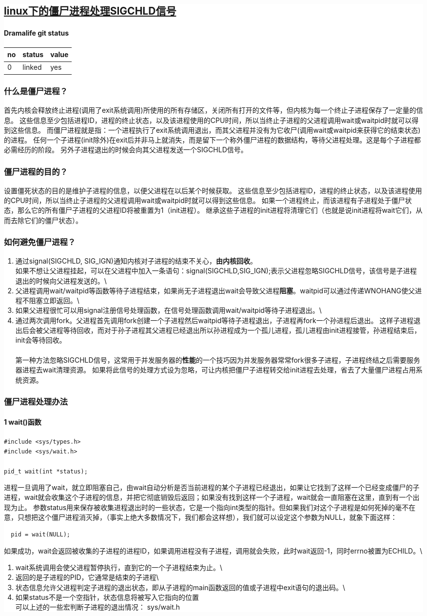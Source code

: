 ## [linux下的僵尸进程处理SIGCHLD信号](https://www.cnblogs.com/wuchanming/p/4020463.html)

#### Dramalife git status
|no|status|value|
|--|--|--|
|0|linked|yes|

### 什么是僵尸进程？

首先内核会释放终止进程(调用了exit系统调用)所使用的所有存储区，关闭所有打开的文件等，但内核为每一个终止子进程保存了一定量的信息。
这些信息至少包括进程ID，进程的终止状态，以及该进程使用的CPU时间，所以当终止子进程的父进程调用wait或waitpid时就可以得到这些信息。
而僵尸进程就是指：一个进程执行了exit系统调用退出，而其父进程并没有为它收尸(调用wait或waitpid来获得它的结束状态)的进程。
任何一个子进程(init除外)在exit后并非马上就消失，而是留下一个称外僵尸进程的数据结构，等待父进程处理。这是每个子进程都必需经历的阶段。
另外子进程退出的时候会向其父进程发送一个SIGCHLD信号。

### 僵尸进程的目的？

设置僵死状态的目的是维护子进程的信息，以便父进程在以后某个时候获取。
这些信息至少包括进程ID，进程的终止状态，以及该进程使用的CPU时间，所以当终止子进程的父进程调用wait或waitpid时就可以得到这些信息。
如果一个进程终止，而该进程有子进程处于僵尸状态，那么它的所有僵尸子进程的父进程ID将被重置为1（init进程）。
继承这些子进程的init进程将清理它们（也就是说init进程将wait它们，从而去除它们的僵尸状态）。

### 如何避免僵尸进程？

1. 通过signal(SIGCHLD, SIG_IGN)通知内核对子进程的结束不关心，**由内核回收**。\
如果不想让父进程挂起，可以在父进程中加入一条语句：signal(SIGCHLD,SIG_IGN);表示父进程忽略SIGCHLD信号，该信号是子进程退出的时候向父进程发送的。\
2. 父进程调用wait/waitpid等函数等待子进程结束，如果尚无子进程退出wait会导致父进程**阻塞**。waitpid可以通过传递WNOHANG使父进程不阻塞立即返回。\
3. 如果父进程很忙可以用signal注册信号处理函数，在信号处理函数调用wait/waitpid等待子进程退出。\
4. 通过两次调用fork。父进程首先调用fork创建一个子进程然后waitpid等待子进程退出，子进程再fork一个孙进程后退出。
这样子进程退出后会被父进程等待回收，而对于孙子进程其父进程已经退出所以孙进程成为一个孤儿进程，孤儿进程由init进程接管，孙进程结束后，init会等待回收。\
\
第一种方法忽略SIGCHLD信号，这常用于并发服务器的**性能**的一个技巧因为并发服务器常常fork很多子进程，子进程终结之后需要服务器进程去wait清理资源。
如果将此信号的处理方式设为忽略，可让内核把僵尸子进程转交给init进程去处理，省去了大量僵尸进程占用系统资源。

### 僵尸进程处理办法
#### 1 wait()函数
```
#include <sys/types.h> 
#include <sys/wait.h>

pid_t wait(int *status);
```
进程一旦调用了wait，就立即阻塞自己，由wait自动分析是否当前进程的某个子进程已经退出，如果让它找到了这样一个已经变成僵尸的子进程，wait就会收集这个子进程的信息，并把它彻底销毁后返回；如果没有找到这样一个子进程，wait就会一直阻塞在这里，直到有一个出现为止。 
参数status用来保存被收集进程退出时的一些状态，它是一个指向int类型的指针。但如果我们对这个子进程是如何死掉的毫不在意，只想把这个僵尸进程消灭掉，（事实上绝大多数情况下，我们都会这样想），我们就可以设定这个参数为NULL，就象下面这样：
```
  pid = wait(NULL);
```
如果成功，wait会返回被收集的子进程的进程ID，如果调用进程没有子进程，调用就会失败，此时wait返回-1，同时errno被置为ECHILD。\
1. wait系统调用会使父进程暂停执行，直到它的一个子进程结束为止。\
2. 返回的是子进程的PID，它通常是结束的子进程\
3. 状态信息允许父进程判定子进程的退出状态，即从子进程的main函数返回的值或子进程中exit语句的退出码。\
4. 如果status不是一个空指针，状态信息将被写入它指向的位置\
可以上述的一些宏判断子进程的退出情况：
sys/wait.h
